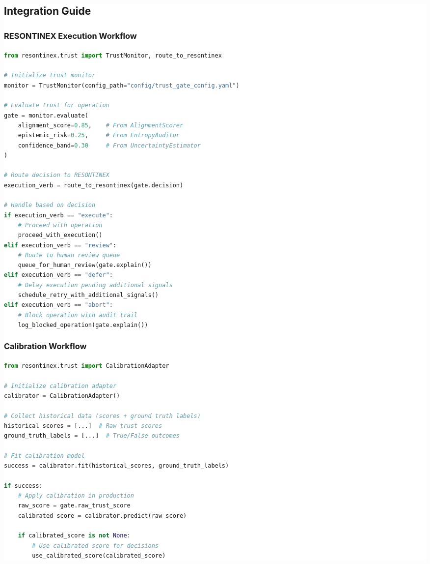 ## Integration Guide

### RESONTINEX Execution Workflow

```python
from resontinex.trust import TrustMonitor, route_to_resontinex

# Initialize trust monitor
monitor = TrustMonitor(config_path="config/trust_gate_config.yaml")

# Evaluate trust for operation
gate = monitor.evaluate(
    alignment_score=0.85,    # From AlignmentScorer
    epistemic_risk=0.25,     # From EntropyAuditor
    confidence_band=0.30     # From UncertaintyEstimator
)

# Route decision to RESONTINEX
execution_verb = route_to_resontinex(gate.decision)

# Handle based on decision
if execution_verb == "execute":
    # Proceed with operation
    proceed_with_execution()
elif execution_verb == "review":
    # Route to human review queue
    queue_for_human_review(gate.explain())
elif execution_verb == "defer":
    # Delay execution pending additional signals
    schedule_retry_with_additional_signals()
elif execution_verb == "abort":
    # Block operation with audit trail
    log_blocked_operation(gate.explain())
```

### Calibration Workflow

```python
from resontinex.trust import CalibrationAdapter

# Initialize calibration adapter
calibrator = CalibrationAdapter()

# Collect historical data (scores + ground truth labels)
historical_scores = [...]  # Raw trust scores
ground_truth_labels = [...]  # True/False outcomes

# Fit calibration model
success = calibrator.fit(historical_scores, ground_truth_labels)

if success:
    # Apply calibration in production
    raw_score = gate.raw_trust_score
    calibrated_score = calibrator.predict(raw_score)
    
    if calibrated_score is not None:
        # Use calibrated score for decisions
        use_calibrated_score(calibrated_score)
```

